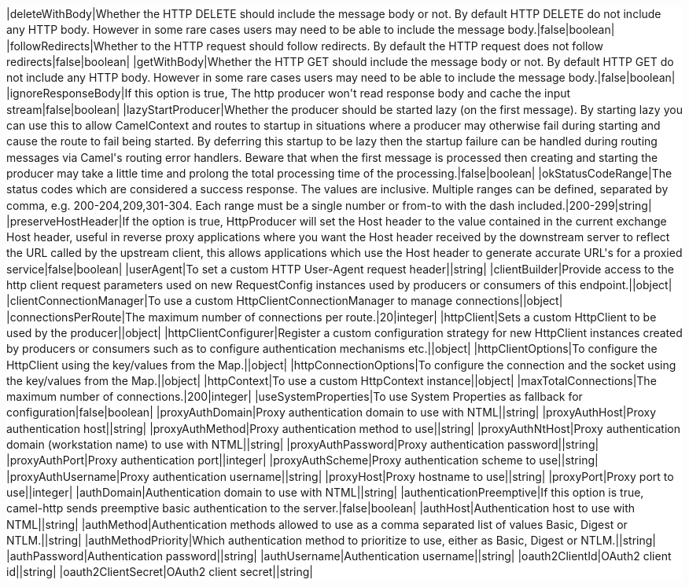 |deleteWithBody|Whether the HTTP DELETE should include the message body or not. By default HTTP DELETE do not include any HTTP body. However in some rare cases users may need to be able to include the message body.|false|boolean|
|followRedirects|Whether to the HTTP request should follow redirects. By default the HTTP request does not follow redirects|false|boolean|
|getWithBody|Whether the HTTP GET should include the message body or not. By default HTTP GET do not include any HTTP body. However in some rare cases users may need to be able to include the message body.|false|boolean|
|ignoreResponseBody|If this option is true, The http producer won't read response body and cache the input stream|false|boolean|
|lazyStartProducer|Whether the producer should be started lazy (on the first message). By starting lazy you can use this to allow CamelContext and routes to startup in situations where a producer may otherwise fail during starting and cause the route to fail being started. By deferring this startup to be lazy then the startup failure can be handled during routing messages via Camel's routing error handlers. Beware that when the first message is processed then creating and starting the producer may take a little time and prolong the total processing time of the processing.|false|boolean|
|okStatusCodeRange|The status codes which are considered a success response. The values are inclusive. Multiple ranges can be defined, separated by comma, e.g. 200-204,209,301-304. Each range must be a single number or from-to with the dash included.|200-299|string|
|preserveHostHeader|If the option is true, HttpProducer will set the Host header to the value contained in the current exchange Host header, useful in reverse proxy applications where you want the Host header received by the downstream server to reflect the URL called by the upstream client, this allows applications which use the Host header to generate accurate URL's for a proxied service|false|boolean|
|userAgent|To set a custom HTTP User-Agent request header||string|
|clientBuilder|Provide access to the http client request parameters used on new RequestConfig instances used by producers or consumers of this endpoint.||object|
|clientConnectionManager|To use a custom HttpClientConnectionManager to manage connections||object|
|connectionsPerRoute|The maximum number of connections per route.|20|integer|
|httpClient|Sets a custom HttpClient to be used by the producer||object|
|httpClientConfigurer|Register a custom configuration strategy for new HttpClient instances created by producers or consumers such as to configure authentication mechanisms etc.||object|
|httpClientOptions|To configure the HttpClient using the key/values from the Map.||object|
|httpConnectionOptions|To configure the connection and the socket using the key/values from the Map.||object|
|httpContext|To use a custom HttpContext instance||object|
|maxTotalConnections|The maximum number of connections.|200|integer|
|useSystemProperties|To use System Properties as fallback for configuration|false|boolean|
|proxyAuthDomain|Proxy authentication domain to use with NTML||string|
|proxyAuthHost|Proxy authentication host||string|
|proxyAuthMethod|Proxy authentication method to use||string|
|proxyAuthNtHost|Proxy authentication domain (workstation name) to use with NTML||string|
|proxyAuthPassword|Proxy authentication password||string|
|proxyAuthPort|Proxy authentication port||integer|
|proxyAuthScheme|Proxy authentication scheme to use||string|
|proxyAuthUsername|Proxy authentication username||string|
|proxyHost|Proxy hostname to use||string|
|proxyPort|Proxy port to use||integer|
|authDomain|Authentication domain to use with NTML||string|
|authenticationPreemptive|If this option is true, camel-http sends preemptive basic authentication to the server.|false|boolean|
|authHost|Authentication host to use with NTML||string|
|authMethod|Authentication methods allowed to use as a comma separated list of values Basic, Digest or NTLM.||string|
|authMethodPriority|Which authentication method to prioritize to use, either as Basic, Digest or NTLM.||string|
|authPassword|Authentication password||string|
|authUsername|Authentication username||string|
|oauth2ClientId|OAuth2 client id||string|
|oauth2ClientSecret|OAuth2 client secret||string|